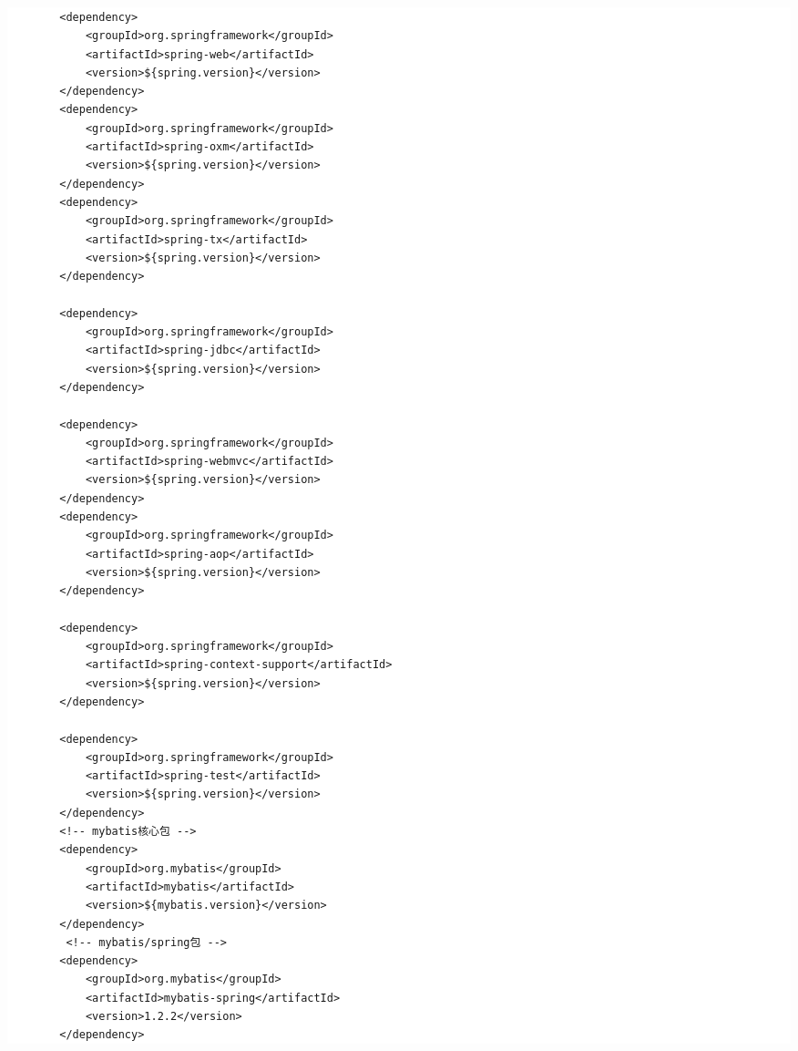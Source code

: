             <dependency>  
                <groupId>org.springframework</groupId>  
                <artifactId>spring-web</artifactId>  
                <version>${spring.version}</version>  
            </dependency>  
            <dependency>  
                <groupId>org.springframework</groupId>  
                <artifactId>spring-oxm</artifactId>  
                <version>${spring.version}</version>  
            </dependency>  
            <dependency>  
                <groupId>org.springframework</groupId>  
                <artifactId>spring-tx</artifactId>  
                <version>${spring.version}</version>  
            </dependency>  
      
            <dependency>  
                <groupId>org.springframework</groupId>  
                <artifactId>spring-jdbc</artifactId>  
                <version>${spring.version}</version>  
            </dependency>  
      
            <dependency>  
                <groupId>org.springframework</groupId>  
                <artifactId>spring-webmvc</artifactId>  
                <version>${spring.version}</version>  
            </dependency>  
            <dependency>  
                <groupId>org.springframework</groupId>  
                <artifactId>spring-aop</artifactId>  
                <version>${spring.version}</version>  
            </dependency>  
      
            <dependency>  
                <groupId>org.springframework</groupId>  
                <artifactId>spring-context-support</artifactId>  
                <version>${spring.version}</version>  
            </dependency>  
      
            <dependency>  
                <groupId>org.springframework</groupId>  
                <artifactId>spring-test</artifactId>  
                <version>${spring.version}</version>  
            </dependency>  
            <!-- mybatis核心包 -->  
            <dependency>  
                <groupId>org.mybatis</groupId>  
                <artifactId>mybatis</artifactId>  
                <version>${mybatis.version}</version>  
            </dependency>  
             <!-- mybatis/spring包 -->  
            <dependency>  
                <groupId>org.mybatis</groupId>  
                <artifactId>mybatis-spring</artifactId>  
                <version>1.2.2</version>  
            </dependency>  
            